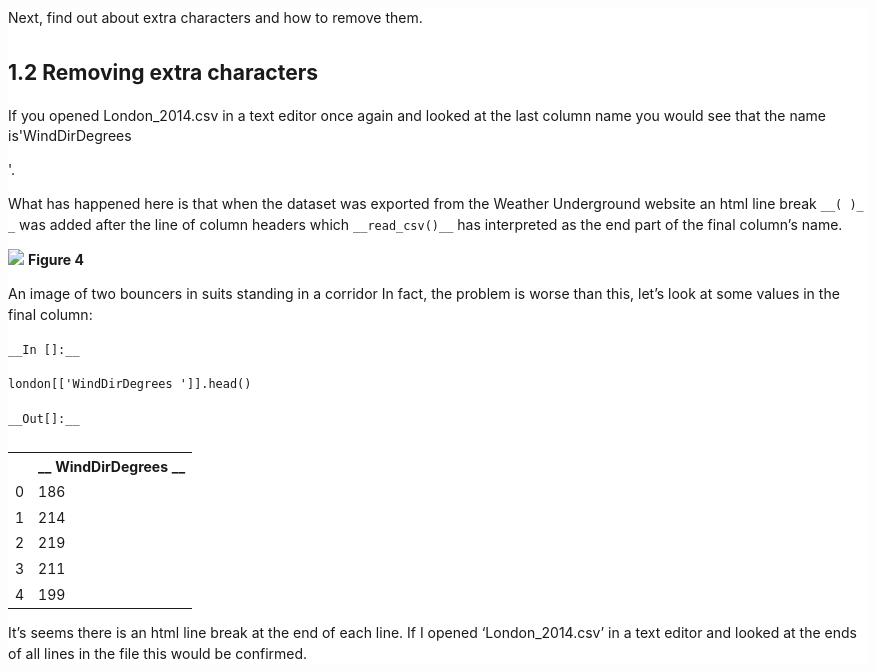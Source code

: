 Next, find out about extra characters and how to remove them.

## 1.2 Removing extra characters

If you opened London_2014.csv in a text editor once again and looked at the last column name you would see that the name is'WindDirDegrees

'.

What has happened here is that when the dataset was exported from the Weather Underground website an html line break `__(
)__` was added after the line of column headers which `__read_csv()__` has interpreted as the end part of the final column’s name.

![](https://www.open.edu/openlearn/ocw/pluginfile.php/1393338/mod_oucontent/oucontent/71687/ou_futurelearn_learn_to_code_fig_1050.jpg)
__Figure 4__

An image of two bouncers in suits standing in a corridor 
In fact, the problem is worse than this, let’s look at some values in the final column:

`__In []:__`

`london[['WindDirDegrees
']].head()`

`__Out[]:__`
<table xmlns:str="http://exslt.org/strings">
<caption></caption>
<tbody>
<tr>
<th></th>
<th>__ WindDirDegrees 
__</th>
</tr>
<tr>
<td class="highlight_" rowspan="" colspan="">0</td>
<td class="highlight_" rowspan="" colspan="">186
</td>
</tr>
<tr>
<td class="highlight_" rowspan="" colspan="">1</td>
<td class="highlight_" rowspan="" colspan="">214
</td>
</tr>
<tr>
<td class="highlight_" rowspan="" colspan="">2</td>
<td class="highlight_" rowspan="" colspan="">219
</td>
</tr>
<tr>
<td class="highlight_" rowspan="" colspan="">3</td>
<td class="highlight_" rowspan="" colspan="">211
</td>
</tr>
<tr>
<td class="highlight_" rowspan="" colspan="">4</td>
<td class="highlight_" rowspan="" colspan="">199
</td>
</tr>
</tbody>
</table>
It’s seems there is an html line break at the end of each line. If I opened ‘London_2014.csv’ in a text editor and looked at the ends of all lines in the file this would be confirmed.
